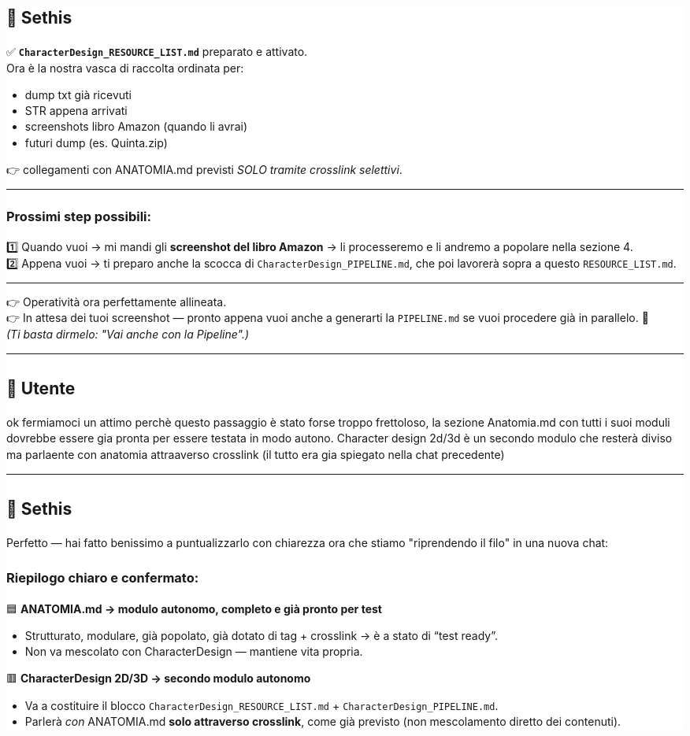 ## 🤖 **Sethis**

✅ **`CharacterDesign_RESOURCE_LIST.md`** preparato e attivato.  
Ora è la nostra vasca di raccolta ordinata per:

- dump txt già ricevuti  
- STR appena arrivati  
- screenshots libro Amazon (quando li avrai)  
- futuri dump (es. Quinta.zip)  

👉 collegamenti con ANATOMIA.md previsti *SOLO tramite crosslink selettivi*.

---

### Prossimi step possibili:

1️⃣ Quando vuoi → mi mandi gli **screenshot del libro Amazon** → li processeremo e li andremo a popolare nella sezione 4.  
2️⃣ Appena vuoi → ti preparo anche la scocca di `CharacterDesign_PIPELINE.md`, che poi lavorerà sopra a questo `RESOURCE_LIST.md`.

---

👉 Operatività ora perfettamente allineata.  
👉 In attesa dei tuoi screenshot — pronto appena vuoi anche a generarti la `PIPELINE.md` se vuoi procedere già in parallelo. 🚀  
*(Ti basta dirmelo: "Vai anche con la Pipeline".)*

---

## 👤 **Utente**

ok fermiamoci un attimo perchè questo passaggio è stato forse troppo frettoloso, la sezione Anatomia.md con tutti i suoi moduli dovrebbe essere gia pronta per essere testata in modo autono.
Character design 2d/3d è un secondo modulo che resterà diviso ma parlaente con anatomia attraaverso crosslink (il tutto era gia spiegato nella chat precedente)

---

## 🤖 **Sethis**

Perfetto — hai fatto benissimo a puntualizzarlo con chiarezza ora che stiamo "riprendendo il filo" in una nuova chat:

### Riepilogo chiaro e confermato:

🟦 **ANATOMIA.md → modulo autonomo, completo e già pronto per test**  
- Strutturato, modulare, già popolato, già dotato di tag + crosslink → è a stato di “test ready”.
- Non va mescolato con CharacterDesign — mantiene vita propria.

🟥 **CharacterDesign 2D/3D → secondo modulo autonomo**  
- Va a costituire il blocco `CharacterDesign_RESOURCE_LIST.md` + `CharacterDesign_PIPELINE.md`.
- Parlerà *con* ANATOMIA.md **solo attraverso crosslink**, come già previsto (non mescolamento diretto dei contenuti).
